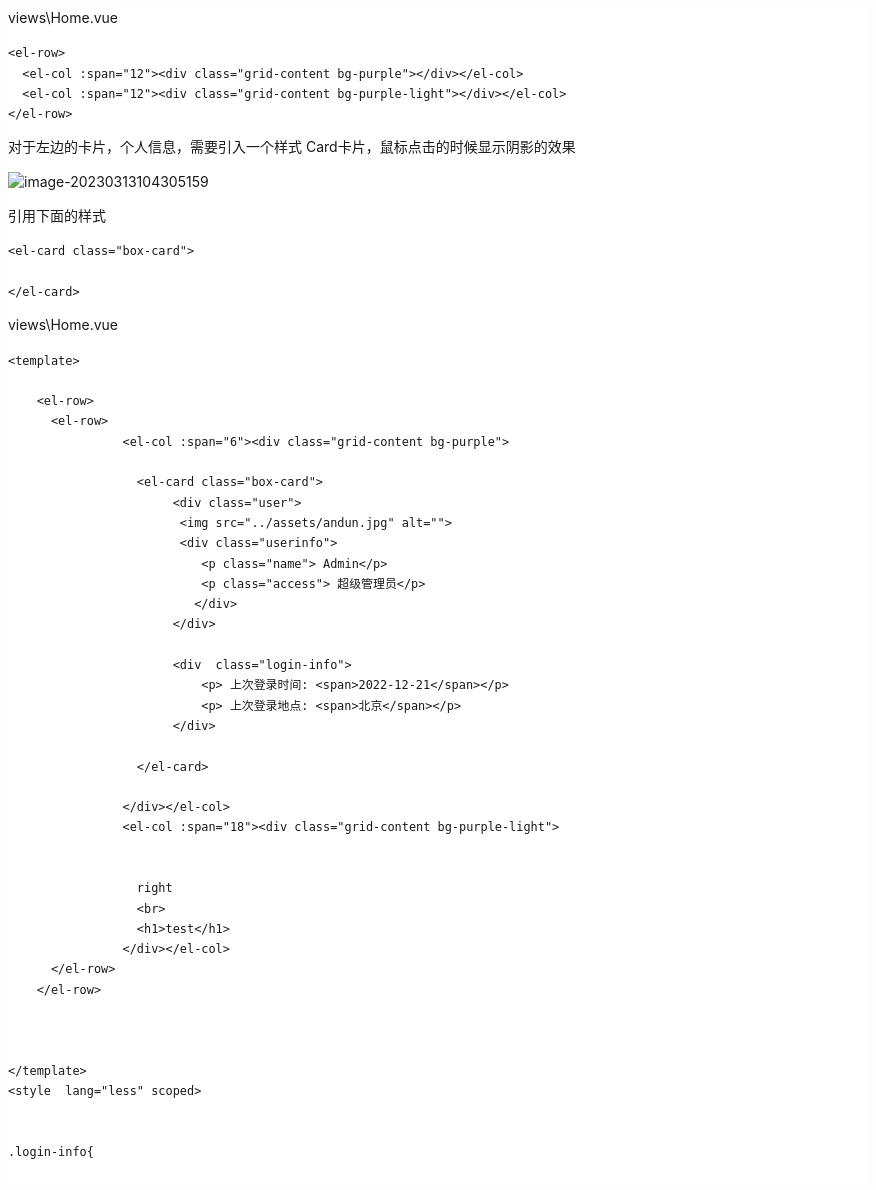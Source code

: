 views\Home.vue

```
<el-row>
  <el-col :span="12"><div class="grid-content bg-purple"></div></el-col>
  <el-col :span="12"><div class="grid-content bg-purple-light"></div></el-col>
</el-row>
```



对于左边的卡片，个人信息，需要引入一个样式 Card卡片，鼠标点击的时候显示阴影的效果

![image-20230313104305159](https://iteshell.oss-cn-beijing.aliyuncs.com/bookshell/golang/assets/image-20230313104305159.png)

引用下面的样式

```vue
<el-card class="box-card">

</el-card>
```



views\Home.vue

```vue
<template>

    <el-row>
      <el-row>
                <el-col :span="6"><div class="grid-content bg-purple"> 
                  
                  <el-card class="box-card">
                       <div class="user">
                        <img src="../assets/andun.jpg" alt="">
                        <div class="userinfo">
                           <p class="name"> Admin</p>
                           <p class="access"> 超级管理员</p>
                          </div>
                       </div>

                       <div  class="login-info"> 
                           <p> 上次登录时间: <span>2022-12-21</span></p>
                           <p> 上次登录地点: <span>北京</span></p>
                       </div>

                  </el-card>

                </div></el-col>
                <el-col :span="18"><div class="grid-content bg-purple-light">
                  
                  
                  right
                  <br>
                  <h1>test</h1>
                </div></el-col>
      </el-row>
    </el-row>


    
</template>
<style  lang="less" scoped>


.login-info{
   
```